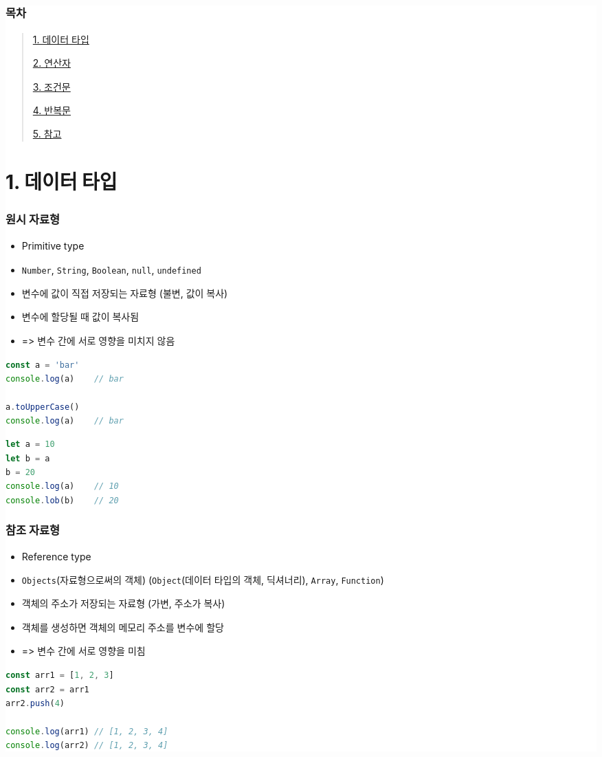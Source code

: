 ### 목차

> [1. 데이터 타입](#1-데이터-타입)
> 
> [2. 연산자](#2-연산자)
> 
> [3. 조건문](#3-조건문)
> 
> [4. 반복문](#4-반복문)
> 
> [5. 참고](#5-참고)

# 1. 데이터 타입

### 원시 자료형

- Primitive type

- `Number`, `String`, `Boolean`, `null`, `undefined`

- 변수에 값이 직접 저장되는 자료형 (불변, 값이 복사)

- 변수에 할당될 때 값이 복사됨

- => 변수 간에 서로 영향을 미치지 않음

```javascript
const a = 'bar'
console.log(a)    // bar

a.toUpperCase()
console.log(a)    // bar
```

```javascript
let a = 10
let b = a
b = 20
console.log(a)    // 10
console.lob(b)    // 20
```

### 참조 자료형

- Reference type

- `Objects`(자료형으로써의 객체) (`Object`(데이터 타입의 객체, 딕셔너리), `Array`, `Function`)

- 객체의 주소가 저장되는 자료형 (가변, 주소가 복사)

- 객체를 생성하면 객체의 메모리 주소를 변수에 할당

- => 변수 간에 서로 영향을 미침

```javascript
const arr1 = [1, 2, 3]
const arr2 = arr1
arr2.push(4)

console.log(arr1) // [1, 2, 3, 4]
console.log(arr2) // [1, 2, 3, 4]
```
